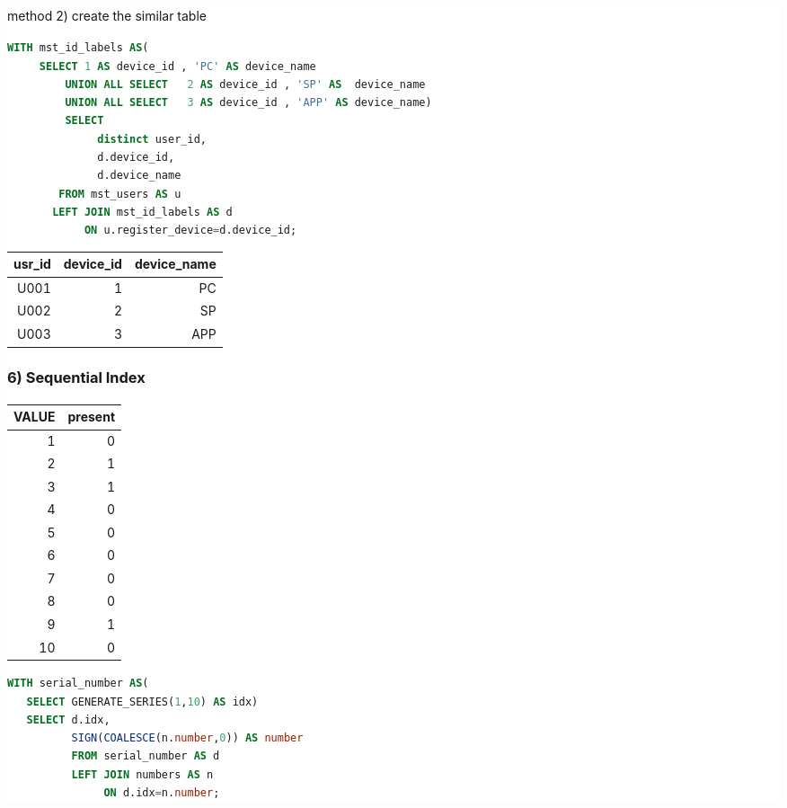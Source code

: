 ```sql
```

method 2) create the similar table 
```sql
WITH mst_id_labels AS(
     SELECT 1 AS device_id , 'PC' AS device_name
         UNION ALL SELECT   2 AS device_id , 'SP' AS  device_name
         UNION ALL SELECT   3 AS device_id , 'APP' AS device_name)
         SELECT
              distinct user_id,
              d.device_id,
              d.device_name
		FROM mst_users AS u
       LEFT JOIN mst_id_labels AS d
            ON u.register_device=d.device_id;
```
|usr_id<center>|device_id<center>|device_name<center>|
|------------:|-----------------:|-----------------:|
 |U001|1|PC|
 |U002|2|SP|
 |U003|3|APP|
	
### 6) Sequential Index
|VALUE| present|
|-----:|-------:|
|1|0|
|2|1|
|3|1|
|4|0|
|5|0|
|6|0|
|7|0|
|8|0|
|9|1|
|10|0|



 ```SQL
WITH serial_number AS(
    SELECT GENERATE_SERIES(1,10) AS idx)
    SELECT d.idx,
           SIGN(COALESCE(n.number,0)) AS number
           FROM serial_number AS d
           LEFT JOIN numbers AS n
                ON d.idx=n.number;
```


